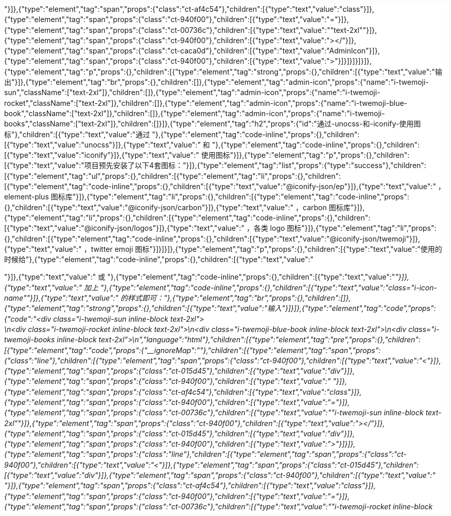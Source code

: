 "}]},{"type":"element","tag":"span","props":{"class":"ct-af4c54"},"children":[{"type":"text","value":"class"}]},{"type":"element","tag":"span","props":{"class":"ct-940f00"},"children":[{"type":"text","value":"="}]},{"type":"element","tag":"span","props":{"class":"ct-00736c"},"children":[{"type":"text","value":"\"text-2xl\""}]},{"type":"element","tag":"span","props":{"class":"ct-940f00"},"children":[{"type":"text","value":"></"}]},{"type":"element","tag":"span","props":{"class":"ct-caca0d"},"children":[{"type":"text","value":"AdminIcon"}]},{"type":"element","tag":"span","props":{"class":"ct-940f00"},"children":[{"type":"text","value":">"}]}]}]}]}]},{"type":"element","tag":"p","props":{},"children":[{"type":"element","tag":"strong","props":{},"children":[{"type":"text","value":"输出"}]},{"type":"element","tag":"br","props":{},"children":[]},{"type":"element","tag":"admin-icon","props":{"name":"i-twemoji-sun","className":["text-2xl"]},"children":[]},{"type":"element","tag":"admin-icon","props":{"name":"i-twemoji-rocket","className":["text-2xl"]},"children":[]},{"type":"element","tag":"admin-icon","props":{"name":"i-twemoji-blue-book","className":["text-2xl"]},"children":[]},{"type":"element","tag":"admin-icon","props":{"name":"i-twemoji-books","className":["text-2xl"]},"children":[]}]},{"type":"element","tag":"h2","props":{"id":"通过-unocss-和-iconify-使用图标"},"children":[{"type":"text","value":"通过 "},{"type":"element","tag":"code-inline","props":{},"children":[{"type":"text","value":"unocss"}]},{"type":"text","value":" 和 "},{"type":"element","tag":"code-inline","props":{},"children":[{"type":"text","value":"iconify"}]},{"type":"text","value":" 使用图标"}]},{"type":"element","tag":"p","props":{},"children":[{"type":"text","value":"项目预先安装了以下4套图标："}]},{"type":"element","tag":"list","props":{"type":"success"},"children":[{"type":"element","tag":"ul","props":{},"children":[{"type":"element","tag":"li","props":{},"children":[{"type":"element","tag":"code-inline","props":{},"children":[{"type":"text","value":"@iconify-json/ep"}]},{"type":"text","value":" ，element-plus 图标库"}]},{"type":"element","tag":"li","props":{},"children":[{"type":"element","tag":"code-inline","props":{},"children":[{"type":"text","value":"@iconify-json/carbon"}]},{"type":"text","value":" ，carbon 图标库"}]},{"type":"element","tag":"li","props":{},"children":[{"type":"element","tag":"code-inline","props":{},"children":[{"type":"text","value":"@iconify-json/logos"}]},{"type":"text","value":" ，各类 logo 图标"}]},{"type":"element","tag":"li","props":{},"children":[{"type":"element","tag":"code-inline","props":{},"children":[{"type":"text","value":"@iconify-json/twemoji"}]},{"type":"text","value":" ，twitter emoji 图标"}]}]}]},{"type":"element","tag":"p","props":{},"children":[{"type":"text","value":"使用的时候给"},{"type":"element","tag":"code-inline","props":{},"children":[{"type":"text","value":"<div>"}]},{"type":"text","value":" 或 "},{"type":"element","tag":"code-inline","props":{},"children":[{"type":"text","value":"<i>"}]},{"type":"text","value":" 加上 "},{"type":"element","tag":"code-inline","props":{},"children":[{"type":"text","value":"class=\"i-icon-name\""}]},{"type":"text","value":" 的样式即可："},{"type":"element","tag":"br","props":{},"children":[]},{"type":"element","tag":"strong","props":{},"children":[{"type":"text","value":"输入"}]}]},{"type":"element","tag":"code","props":{"code":"<div class=\"i-twemoji-sun inline-block text-2xl\"></div>\n<div class=\"i-twemoji-rocket inline-block text-2xl\"></div>\n<div class=\"i-twemoji-blue-book inline-block text-2xl\"></div>\n<div class=\"i-twemoji-books inline-block text-2xl\"></div>\n","language":"html"},"children":[{"type":"element","tag":"pre","props":{},"children":[{"type":"element","tag":"code","props":{"__ignoreMap":""},"children":[{"type":"element","tag":"span","props":{"class":"line"},"children":[{"type":"element","tag":"span","props":{"class":"ct-940f00"},"children":[{"type":"text","value":"<"}]},{"type":"element","tag":"span","props":{"class":"ct-015d45"},"children":[{"type":"text","value":"div"}]},{"type":"element","tag":"span","props":{"class":"ct-940f00"},"children":[{"type":"text","value":" "}]},{"type":"element","tag":"span","props":{"class":"ct-af4c54"},"children":[{"type":"text","value":"class"}]},{"type":"element","tag":"span","props":{"class":"ct-940f00"},"children":[{"type":"text","value":"="}]},{"type":"element","tag":"span","props":{"class":"ct-00736c"},"children":[{"type":"text","value":"\"i-twemoji-sun inline-block text-2xl\""}]},{"type":"element","tag":"span","props":{"class":"ct-940f00"},"children":[{"type":"text","value":"></"}]},{"type":"element","tag":"span","props":{"class":"ct-015d45"},"children":[{"type":"text","value":"div"}]},{"type":"element","tag":"span","props":{"class":"ct-940f00"},"children":[{"type":"text","value":">"}]}]},{"type":"element","tag":"span","props":{"class":"line"},"children":[{"type":"element","tag":"span","props":{"class":"ct-940f00"},"children":[{"type":"text","value":"<"}]},{"type":"element","tag":"span","props":{"class":"ct-015d45"},"children":[{"type":"text","value":"div"}]},{"type":"element","tag":"span","props":{"class":"ct-940f00"},"children":[{"type":"text","value":" "}]},{"type":"element","tag":"span","props":{"class":"ct-af4c54"},"children":[{"type":"text","value":"class"}]},{"type":"element","tag":"span","props":{"class":"ct-940f00"},"children":[{"type":"text","value":"="}]},{"type":"element","tag":"span","props":{"class":"ct-00736c"},"children":[{"type":"text","value":"\"i-twemoji-rocket inline-block
